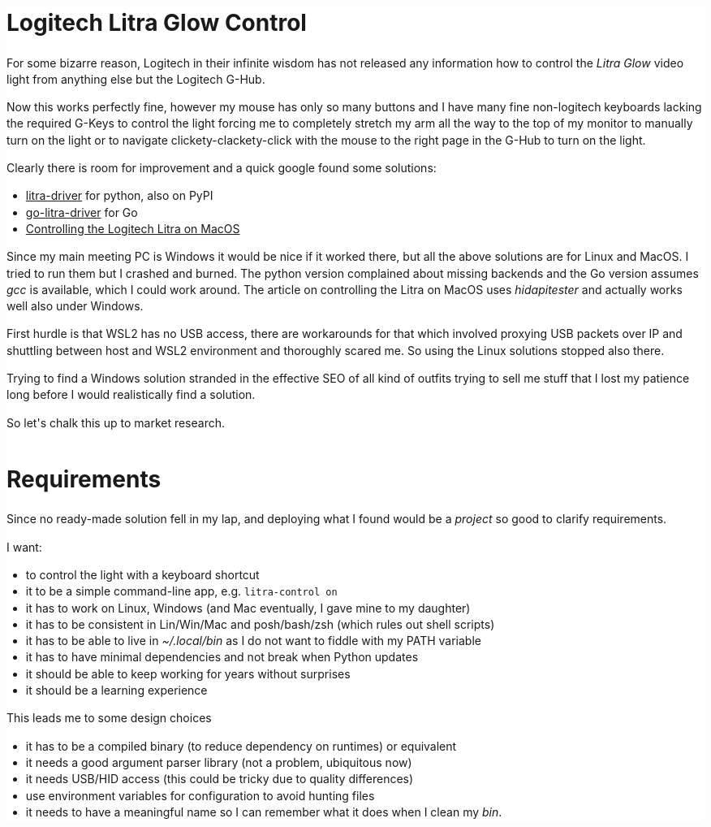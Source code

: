 # Logitech Litra Glow Control

For some bizarre reason, Logitech in their infinite wisdom has not
released any information how to control the *Litra Glow* video light
from anything else but the Logitech G-Hub. 

Now this works perfectly fine, however my mouse has only so many buttons
and I have many fine non-logitech keyboards lacking the required G-Keys 
to control the light forcing me to completely stretch my arm all the way
to the top of my monitor to manually turn on the light or to navigate
clickety-clackety-click with the mouse to the right page in the G-Hub to 
turn on the light. 

Clearly there is room for improvement and a quick google found some solutions:

 - [litra-driver](https://github.com/kharyam/litra-driver) for python, also on PyPI
 - [go-litra-driver](https://github.com/derickr/go-litra-driver) for Go
 - [Controlling the Logitech Litra on MacOS](https://ultracrepidarian.phfactor.net/tag/mac/)

Since my main meeting PC is Windows it would be nice if it worked there, but all
the above solutions are for Linux and MacOS. I tried to run them but I crashed and
burned. The python version complained about missing backends and the Go version
assumes *gcc* is available, which I could work around. The article on controlling
the Litra on MacOS uses *hidapitester* and actually works well also under Windows.

First hurdle is that WSL2 has no USB access, there are workarounds for that 
which involved proxying USB packets over IP and shuttling between host and WSL2 
environment and thoroughly scared me. So using the Linux solutions stopped also there.

Trying to find a Windows solution stranded in the effective SEO of all kind of outfits
trying to sell me stuff that I lost my patience long before I would realistically find 
a solution.

So let's chalk this up to market research.

# Requirements

Since no ready-made solution fell in my lap, and deploying what I found would be a 
_project_ so good to clarify requirements.

I want:
- to control the light with a keyboard shortcut
- it to be a simple command-line app, e.g. `litra-control on`
- it has to work on Linux, Windows (and Mac eventually, I gave mine to my daughter)
- it has to be consistent in Lin/Win/Mac and posh/bash/zsh (which rules out shell scripts)
- it has to be able to live in *~/.local/bin* as I do not want to fiddle with my PATH variable
- it has to have minimal dependencies and not break when Python updates
- it should be able to keep working for years without surprises
- it should be a learning experience

This leads me to some design choices 
- it has to be a compiled binary (to reduce dependency on runtimes) or equivalent
- it needs a good argument parser library (not a problem, ubiquitous now)
- it needs USB/HID access (this could be tricky due to quality differences)
- use environment variables for configuration to avoid hunting files
- it needs to have a meaningful name so I can remember what it does when I clean my *bin*.
